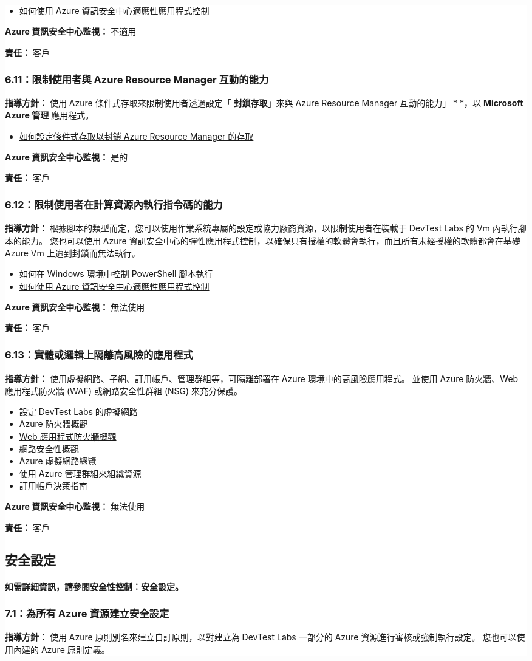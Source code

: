 - [如何使用 Azure 資訊安全中心適應性應用程式控制](../security-center/security-center-adaptive-application.md)

**Azure 資訊安全中心監視：** 不適用

**責任：** 客戶

### <a name="611-limit-users-ability-to-interact-with-azure-resource-manager"></a>6.11：限制使用者與 Azure Resource Manager 互動的能力
**指導方針：** 使用 Azure 條件式存取來限制使用者透過設定「 **封鎖存取**」來與 Azure Resource Manager 互動的能力」 * *，以 **Microsoft Azure 管理** 應用程式。

- [如何設定條件式存取以封鎖 Azure Resource Manager 的存取](../role-based-access-control/conditional-access-azure-management.md)

**Azure 資訊安全中心監視：** 是的

**責任：** 客戶

### <a name="612-limit-users-ability-to-execute-scripts-within-compute-resources"></a>6.12：限制使用者在計算資源內執行指令碼的能力
**指導方針：** 根據腳本的類型而定，您可以使用作業系統專屬的設定或協力廠商資源，以限制使用者在裝載于 DevTest Labs 的 Vm 內執行腳本的能力。 您也可以使用 Azure 資訊安全中心的彈性應用程式控制，以確保只有授權的軟體會執行，而且所有未經授權的軟體都會在基礎 Azure Vm 上遭到封鎖而無法執行。

- [如何在 Windows 環境中控制 PowerShell 腳本執行](/powershell/module/microsoft.powershell.security/set-executionpolicy?view=powershell-6)
- [如何使用 Azure 資訊安全中心適應性應用程式控制](../security-center/security-center-adaptive-application.md)

**Azure 資訊安全中心監視：** 無法使用

**責任：** 客戶


### <a name="613-physically-or-logically-segregate-high-risk-applications"></a>6.13：實體或邏輯上隔離高風險的應用程式
**指導方針：** 使用虛擬網路、子網、訂用帳戶、管理群組等，可隔離部署在 Azure 環境中的高風險應用程式。 並使用 Azure 防火牆、Web 應用程式防火牆 (WAF) 或網路安全性群組 (NSG) 來充分保護。

- [設定 DevTest Labs 的虛擬網路](devtest-lab-configure-vnet.md)
- [Azure 防火牆概觀](../firewall/overview.md)
- [Web 應用程式防火牆概觀](../web-application-firewall/overview.md)
- [網路安全性概觀](../virtual-network/network-security-groups-overview.md)
- [Azure 虛擬網路總覽]()
- [使用 Azure 管理群組來組織資源](../governance/management-groups/overview.md)
- [訂用帳戶決策指南](/azure/cloud-adoption-framework/decision-guides/subscriptions/)

**Azure 資訊安全中心監視：** 無法使用

**責任：** 客戶

## <a name="secure-configuration"></a>安全設定
**如需詳細資訊，請參閱安全性控制：安全設定。**

### <a name="71-establish-secure-configurations-for-all-azure-resources"></a>7.1：為所有 Azure 資源建立安全設定
**指導方針：** 使用 Azure 原則別名來建立自訂原則，以對建立為 DevTest Labs 一部分的 Azure 資源進行審核或強制執行設定。 您也可以使用內建的 Azure 原則定義。
